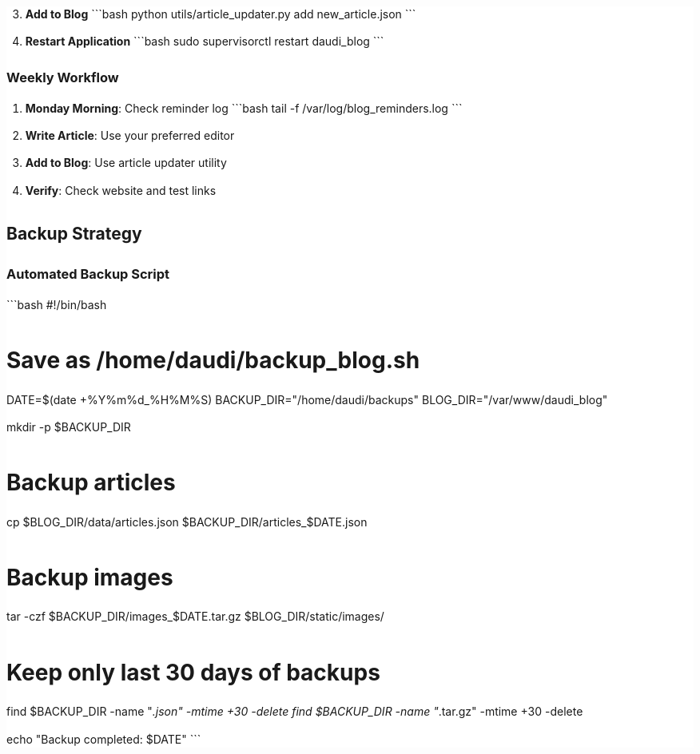 3. **Add to Blog**
   \`\`\`bash
   python utils/article_updater.py add new_article.json
   \`\`\`

4. **Restart Application**
   \`\`\`bash
   sudo supervisorctl restart daudi_blog
   \`\`\`

### Weekly Workflow

1. **Monday Morning**: Check reminder log
   \`\`\`bash
   tail -f /var/log/blog_reminders.log
   \`\`\`

2. **Write Article**: Use your preferred editor

3. **Add to Blog**: Use article updater utility

4. **Verify**: Check website and test links

## Backup Strategy

### Automated Backup Script

\`\`\`bash
#!/bin/bash
# Save as /home/daudi/backup_blog.sh

DATE=$(date +%Y%m%d_%H%M%S)
BACKUP_DIR="/home/daudi/backups"
BLOG_DIR="/var/www/daudi_blog"

mkdir -p $BACKUP_DIR

# Backup articles
cp $BLOG_DIR/data/articles.json $BACKUP_DIR/articles_$DATE.json

# Backup images
tar -czf $BACKUP_DIR/images_$DATE.tar.gz $BLOG_DIR/static/images/

# Keep only last 30 days of backups
find $BACKUP_DIR -name "*.json" -mtime +30 -delete
find $BACKUP_DIR -name "*.tar.gz" -mtime +30 -delete

echo "Backup completed: $DATE"
\`\`\`
